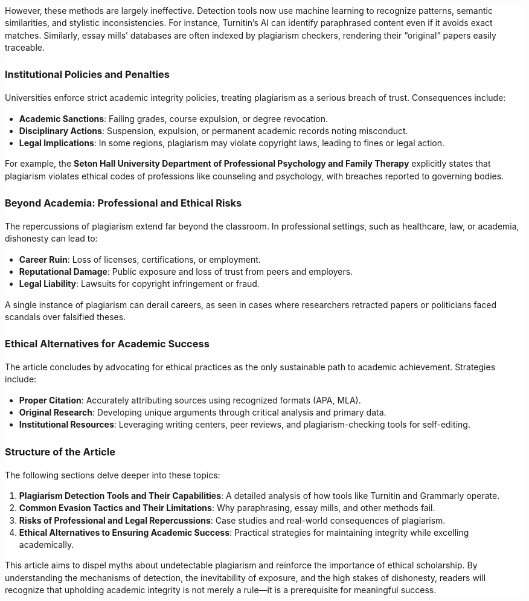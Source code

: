 However, these methods are largely ineffective. Detection tools now use machine learning to recognize patterns, semantic similarities, and stylistic inconsistencies. For instance, Turnitin’s AI can identify paraphrased content even if it avoids exact matches. Similarly, essay mills’ databases are often indexed by plagiarism checkers, rendering their “original” papers easily traceable.  

### Institutional Policies and Penalties  
Universities enforce strict academic integrity policies, treating plagiarism as a serious breach of trust. Consequences include:  
- **Academic Sanctions**: Failing grades, course expulsion, or degree revocation.  
- **Disciplinary Actions**: Suspension, expulsion, or permanent academic records noting misconduct.  
- **Legal Implications**: In some regions, plagiarism may violate copyright laws, leading to fines or legal action.  

For example, the **Seton Hall University Department of Professional Psychology and Family Therapy** explicitly states that plagiarism violates ethical codes of professions like counseling and psychology, with breaches reported to governing bodies.  

### Beyond Academia: Professional and Ethical Risks  
The repercussions of plagiarism extend far beyond the classroom. In professional settings, such as healthcare, law, or academia, dishonesty can lead to:  
- **Career Ruin**: Loss of licenses, certifications, or employment.  
- **Reputational Damage**: Public exposure and loss of trust from peers and employers.  
- **Legal Liability**: Lawsuits for copyright infringement or fraud.  

A single instance of plagiarism can derail careers, as seen in cases where researchers retracted papers or politicians faced scandals over falsified theses.  

### Ethical Alternatives for Academic Success  
The article concludes by advocating for ethical practices as the only sustainable path to academic achievement. Strategies include:  
- **Proper Citation**: Accurately attributing sources using recognized formats (APA, MLA).  
- **Original Research**: Developing unique arguments through critical analysis and primary data.  
- **Institutional Resources**: Leveraging writing centers, peer reviews, and plagiarism-checking tools for self-editing.  

### Structure of the Article  
The following sections delve deeper into these topics:  
1. **Plagiarism Detection Tools and Their Capabilities**: A detailed analysis of how tools like Turnitin and Grammarly operate.  
2. **Common Evasion Tactics and Their Limitations**: Why paraphrasing, essay mills, and other methods fail.  
3. **Risks of Professional and Legal Repercussions**: Case studies and real-world consequences of plagiarism.  
4. **Ethical Alternatives to Ensuring Academic Success**: Practical strategies for maintaining integrity while excelling academically.  

This article aims to dispel myths about undetectable plagiarism and reinforce the importance of ethical scholarship. By understanding the mechanisms of detection, the inevitability of exposure, and the high stakes of dishonesty, readers will recognize that upholding academic integrity is not merely a rule—it is a prerequisite for meaningful success.

